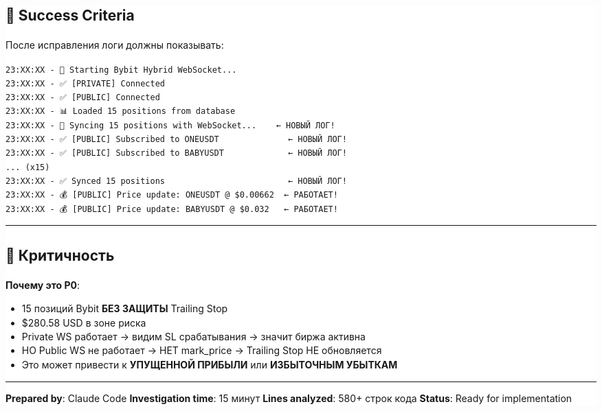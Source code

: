 
## 🎯 Success Criteria

После исправления логи должны показывать:

```
23:XX:XX - 🚀 Starting Bybit Hybrid WebSocket...
23:XX:XX - ✅ [PRIVATE] Connected
23:XX:XX - ✅ [PUBLIC] Connected
23:XX:XX - 📊 Loaded 15 positions from database
23:XX:XX - 🔄 Syncing 15 positions with WebSocket...    ← НОВЫЙ ЛОГ!
23:XX:XX - ✅ [PUBLIC] Subscribed to ONEUSDT              ← НОВЫЙ ЛОГ!
23:XX:XX - ✅ [PUBLIC] Subscribed to BABYUSDT             ← НОВЫЙ ЛОГ!
... (x15)
23:XX:XX - ✅ Synced 15 positions                         ← НОВЫЙ ЛОГ!
23:XX:XX - 💰 [PUBLIC] Price update: ONEUSDT @ $0.00662  ← РАБОТАЕТ!
23:XX:XX - 💰 [PUBLIC] Price update: BABYUSDT @ $0.032   ← РАБОТАЕТ!
```

---

## 🔴 Критичность

**Почему это P0**:
- 15 позиций Bybit **БЕЗ ЗАЩИТЫ** Trailing Stop
- $280.58 USD в зоне риска
- Private WS работает → видим SL срабатывания → значит биржа активна
- НО Public WS не работает → НЕТ mark_price → Trailing Stop НЕ обновляется
- Это может привести к **УПУЩЕННОЙ ПРИБЫЛИ** или **ИЗБЫТОЧНЫМ УБЫТКАМ**

---

**Prepared by**: Claude Code
**Investigation time**: 15 минут
**Lines analyzed**: 580+ строк кода
**Status**: Ready for implementation
